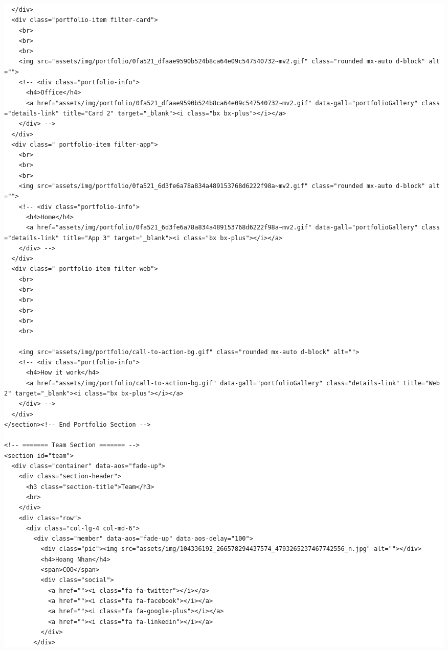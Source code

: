 



      </div>
      <div class="portfolio-item filter-card">
        <br>
        <br>
        <br>
        <img src="assets/img/portfolio/0fa521_dfaae9590b524b8ca64e09c547540732~mv2.gif" class="rounded mx-auto d-block" alt="">
        <!-- <div class="portfolio-info">
          <h4>Office</h4>
          <a href="assets/img/portfolio/0fa521_dfaae9590b524b8ca64e09c547540732~mv2.gif" data-gall="portfolioGallery" class="details-link" title="Card 2" target="_blank"><i class="bx bx-plus"></i></a>
        </div> -->
      </div>
      <div class=" portfolio-item filter-app">
        <br>
        <br>
        <br>
        <img src="assets/img/portfolio/0fa521_6d3fe6a78a834a489153768d6222f98a~mv2.gif" class="rounded mx-auto d-block" alt="">
        <!-- <div class="portfolio-info">
          <h4>Home</h4>
          <a href="assets/img/portfolio/0fa521_6d3fe6a78a834a489153768d6222f98a~mv2.gif" data-gall="portfolioGallery" class="details-link" title="App 3" target="_blank"><i class="bx bx-plus"></i></a>
        </div> -->
      </div>
      <div class=" portfolio-item filter-web">
        <br>
        <br>
        <br>
        <br>
        <br>
        <br>

        <img src="assets/img/portfolio/call-to-action-bg.gif" class="rounded mx-auto d-block" alt="">
        <!-- <div class="portfolio-info">
          <h4>How it work</h4>
          <a href="assets/img/portfolio/call-to-action-bg.gif" data-gall="portfolioGallery" class="details-link" title="Web 2" target="_blank"><i class="bx bx-plus"></i></a>
        </div> -->
      </div>
    </section><!-- End Portfolio Section -->

    <!-- ======= Team Section ======= -->
    <section id="team">
      <div class="container" data-aos="fade-up">
        <div class="section-header">
          <h3 class="section-title">Team</h3>
          <br>
        </div>
        <div class="row">
          <div class="col-lg-4 col-md-6">
            <div class="member" data-aos="fade-up" data-aos-delay="100">
              <div class="pic"><img src="assets/img/104336192_266578294437574_4793265237467742556_n.jpg" alt=""></div>
              <h4>Hoang Nhan</h4>
              <span>COO</span>
              <div class="social">
                <a href=""><i class="fa fa-twitter"></i></a>
                <a href=""><i class="fa fa-facebook"></i></a>
                <a href=""><i class="fa fa-google-plus"></i></a>
                <a href=""><i class="fa fa-linkedin"></i></a>
              </div>
            </div>